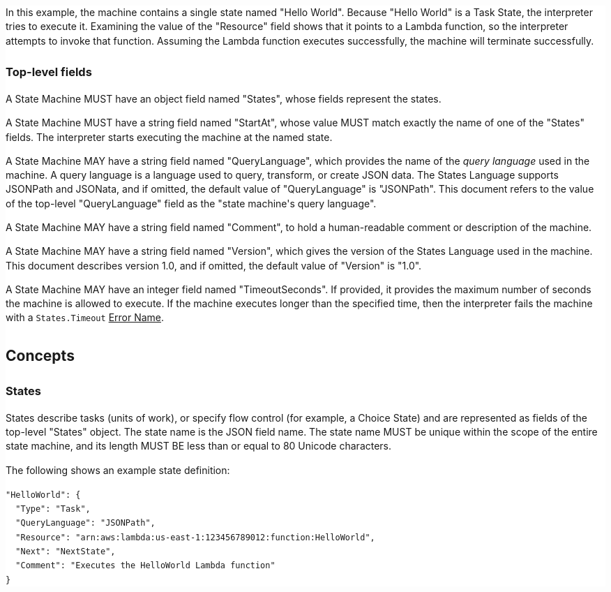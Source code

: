In this example, the machine contains a single state named \"Hello
World\". Because \"Hello World\" is a Task State, the interpreter tries
to execute it. Examining the value of the \"Resource\" field shows that
it points to a Lambda function, so the interpreter attempts to invoke
that function. Assuming the Lambda function executes successfully, the
machine will terminate successfully.

### Top-level fields 

A State Machine MUST have an object field named \"States\", whose fields
represent the states.

A State Machine MUST have a string field named \"StartAt\", whose value
MUST match exactly the name of one of the \"States\" fields. The
interpreter starts executing the machine at the named state.

A State Machine MAY have a string field named \"QueryLanguage\", which
provides the name of the *query language* used in the machine. A query
language is a language used to query, transform, or create JSON data.
The States Language supports JSONPath and JSONata, and if omitted, the
default value of \"QueryLanguage\" is \"JSONPath\". This document refers
to the value of the top-level \"QueryLanguage\" field as the \"state
machine\'s query language\".

A State Machine MAY have a string field named \"Comment\", to hold a
human-readable comment or description of the machine.

A State Machine MAY have a string field named \"Version\", which gives
the version of the States Language used in the machine. This document
describes version 1.0, and if omitted, the default value of \"Version\"
is \"1.0\".

A State Machine MAY have an integer field named \"TimeoutSeconds\". If
provided, it provides the maximum number of seconds the machine is
allowed to execute. If the machine executes longer than the specified
time, then the interpreter fails the machine with a `States.Timeout`
[Error Name](#error-names).

## Concepts

### States 

States describe tasks (units of work), or specify flow control (for
example, a Choice State) and are represented as fields of the top-level
\"States\" object. The state name is the JSON field name. The state name
MUST be unique within the scope of the entire state machine, and its
length MUST BE less than or equal to 80 Unicode characters.

The following shows an example state definition:

``` 
"HelloWorld": {
  "Type": "Task",
  "QueryLanguage": "JSONPath",
  "Resource": "arn:aws:lambda:us-east-1:123456789012:function:HelloWorld",
  "Next": "NextState",
  "Comment": "Executes the HelloWorld Lambda function"
}
```
